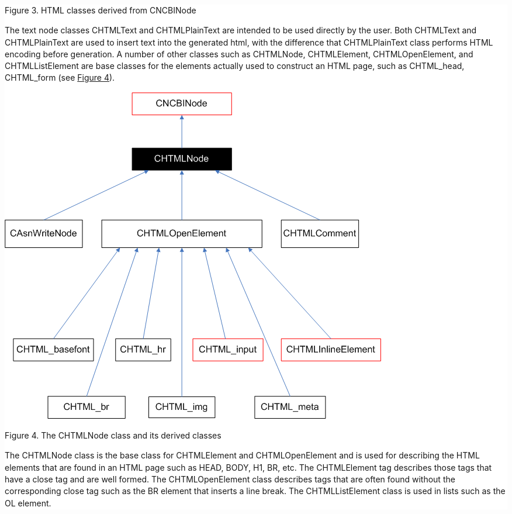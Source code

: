 Figure 3. HTML classes derived from <span class="nctnt ncbi-class">CNCBINode</span>

The text node classes <span class="nctnt ncbi-class">CHTMLText</span> and <span class="nctnt ncbi-class">CHTMLPlainText</span> are intended to be used directly by the user. Both <span class="nctnt ncbi-class">CHTMLText</span> and <span class="nctnt ncbi-class">CHTMLPlainText</span> are used to insert text into the generated html, with the difference that <span class="nctnt ncbi-class">CHTMLPlainText</span> class performs HTML encoding before generation. A number of other classes such as <span class="nctnt ncbi-class">CHTMLNode</span>, <span class="nctnt ncbi-class">CHTMLElement</span>, <span class="nctnt ncbi-class">CHTMLOpenElement</span>, and <span class="nctnt ncbi-class">CHTMLListElement</span> are base classes for the elements actually used to construct an HTML page, such as <span class="nctnt ncbi-class">CHTML\_head</span>, <span class="nctnt ncbi-class">CHTML\_form</span> (see [Figure 4](ch_intro.html#ch_intro.F4)).

![Figure 4. The CHTMLNode class and its derived classes](img/CHTMLNode.gif)

Figure 4. The <span class="nctnt ncbi-class">CHTMLNode</span> class and its derived classes

The <span class="nctnt ncbi-class">CHTMLNode</span> class is the base class for <span class="nctnt ncbi-class">CHTMLElement</span> and <span class="nctnt ncbi-class">CHTMLOpenElement</span> and is used for describing the HTML elements that are found in an HTML page such as HEAD, BODY, H1, BR, etc. The <span class="nctnt ncbi-class">CHTMLElement</span> tag describes those tags that have a close tag and are well formed. The <span class="nctnt ncbi-class">CHTMLOpenElement</span> class describes tags that are often found without the corresponding close tag such as the BR element that inserts a line break. The <span class="nctnt ncbi-class">CHTMLListElement</span> class is used in lists such as the OL element.
